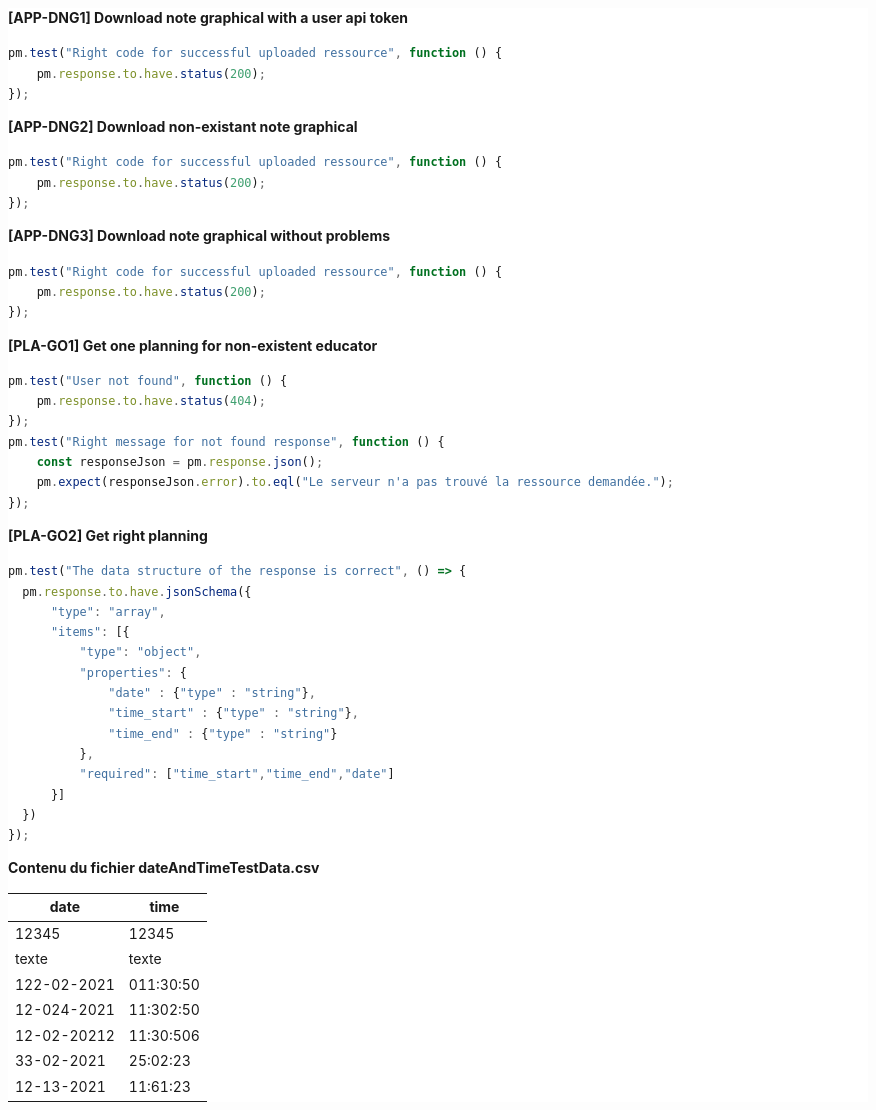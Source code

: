 **[APP-DNG1] Download note graphical with a user api token**

```javascript
pm.test("Right code for successful uploaded ressource", function () {
    pm.response.to.have.status(200);
});
```

**[APP-DNG2] Download non-existant note graphical**

```javascript
pm.test("Right code for successful uploaded ressource", function () {
    pm.response.to.have.status(200);
});
```

**[APP-DNG3] Download note graphical without problems**

```javascript
pm.test("Right code for successful uploaded ressource", function () {
    pm.response.to.have.status(200);
});
```

**[PLA-GO1] Get one planning for non-existent educator**

```javascript
pm.test("User not found", function () {
    pm.response.to.have.status(404);
});
pm.test("Right message for not found response", function () {
    const responseJson = pm.response.json();
    pm.expect(responseJson.error).to.eql("Le serveur n'a pas trouvé la ressource demandée.");
});
```

**[PLA-GO2] Get right planning**

```javascript
pm.test("The data structure of the response is correct", () => {
  pm.response.to.have.jsonSchema({
      "type": "array",
      "items": [{
          "type": "object",
          "properties": {
              "date" : {"type" : "string"},
              "time_start" : {"type" : "string"},
              "time_end" : {"type" : "string"}
          },
          "required": ["time_start","time_end","date"]
      }]
  })
});
```

**Contenu du fichier dateAndTimeTestData.csv**

| date        | time      |
| ----------- | --------- |
| 12345       | 12345     |
| texte       | texte     |
| 122-02-2021 | 011:30:50 |
| 12-024-2021 | 11:302:50 |
| 12-02-20212 | 11:30:506 |
| 33-02-2021  | 25:02:23  |
| 12-13-2021  | 11:61:23  |